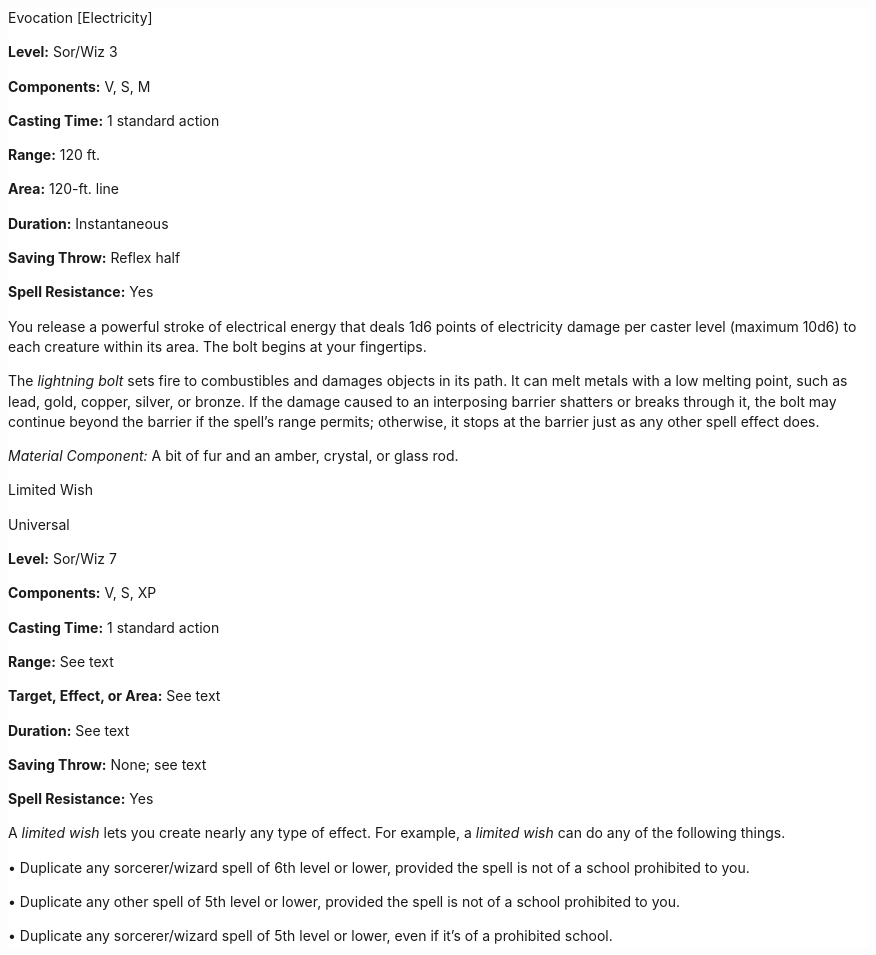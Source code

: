 Evocation \[Electricity\]

**Level:** Sor/Wiz 3

**Components:** V, S, M

**Casting Time:** 1 standard action

**Range:** 120 ft.

**Area:** 120-ft. line

**Duration:** Instantaneous

**Saving Throw:** Reflex half

**Spell Resistance:** Yes

You release a powerful stroke of electrical energy that deals 1d6 points
of electricity damage per caster level (maximum 10d6) to each creature
within its area. The bolt begins at your fingertips.

The *lightning bolt* sets fire to combustibles and damages objects in
its path. It can melt metals with a low melting point, such as lead,
gold, copper, silver, or bronze. If the damage caused to an interposing
barrier shatters or breaks through it, the bolt may continue beyond the
barrier if the spell’s range permits; otherwise, it stops at the barrier
just as any other spell effect does.

*Material Component:* A bit of fur and an amber, crystal, or glass rod.

Limited Wish

Universal

**Level:** Sor/Wiz 7

**Components:** V, S, XP

**Casting Time:** 1 standard action

**Range:** See text

**Target, Effect, or Area:** See text

**Duration:** See text

**Saving Throw:** None; see text

**Spell Resistance:** Yes

A *limited wish* lets you create nearly any type of effect. For example,
a *limited wish* can do any of the following things.

• Duplicate any sorcerer/wizard spell of 6th level or lower, provided
the spell is not of a school prohibited to you.

• Duplicate any other spell of 5th level or lower, provided the spell is
not of a school prohibited to you.

• Duplicate any sorcerer/wizard spell of 5th level or lower, even if
it’s of a prohibited school.
